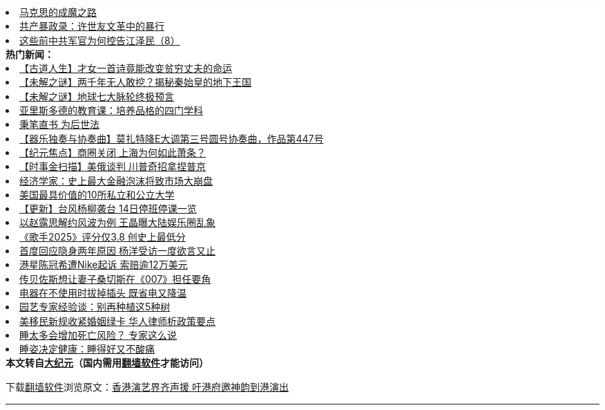 <li><a href="https://github.com/1992513/djy/blob/master/gb/10/11/7/n3077476.md?dfh#1" target="_blank">马克思的成魔之路</a></li><li><a href="https://github.com/1992513/djy/blob/master/gb/19/1/16/n10979189.md#1" target="_blank">共产暴政录：许世友文革中的暴行</a></li><li><a href="https://github.com/1992513/djy/blob/master/gb/18/11/20/n10862733.md#1" target="_blank">这些前中共军官为何控告江泽民（8）</a></li>
<strong>热门新闻：</strong>
<li><a href="https://github.com/1992513/djy/blob/master/gb/25/7/31/n14564212.md#1">【古道人生】才女一首诗竟能改变贫穷丈夫的命运</a></li>
<li><a href="https://github.com/1992513/djy/blob/master/gb/25/8/13/n14573085.md#1">【未解之谜】两千年无人敢挖？揭秘秦始皇的地下王国</a></li>
<li><a href="https://github.com/1992513/djy/blob/master/gb/25/8/9/n14570620.md#1">【未解之谜】地球七大脉轮终极预言</a></li>
<li><a href="https://github.com/1992513/djy/blob/master/gb/25/8/7/n14569067.md#1">亚里斯多德的教育课：培养品格的四门学科</a></li>
<li><a href="https://github.com/1992513/djy/blob/master/gb/15/12/4/n4588708.md#1">秉笔直书 为后世法</a></li>
<li><a href="https://github.com/1992513/djy/blob/master/gb/22/4/4/n13695331.md#1">【器乐独奏与协奏曲】莫扎特降E大调第三号圆号协奏曲，作品第447号</a></li>
<li><a href="https://github.com/1992513/djy/blob/master/gb/25/8/14/n14573708.md#1">【纪元焦点】商圈关闭 上海为何如此萧条？</a></li>
<li><a href="https://github.com/1992513/djy/blob/master/gb/25/8/15/n14573945.md#1">【时事金扫描】美俄谈判 川普奇招拿捏普京</a></li>
<li><a href="https://github.com/1992513/djy/blob/master/gb/25/8/12/n14572340.md#1">经济学家：史上最大金融泡沫将致市场大崩盘</a></li>
<li><a href="https://github.com/1992513/djy/blob/master/gb/25/8/12/n14572367.md#1">美国最具价值的10所私立和公立大学</a></li>
<li><a href="https://github.com/1992513/djy/blob/master/gb/25/8/13/n14572804.md#1">【更新】台风杨柳袭台 14日停班停课一览</a></li>
<li><a href="https://github.com/1992513/djy/blob/master/gb/25/8/12/n14572427.md#1">以赵露思解约风波为例 王晶曝大陆娱乐圈乱象</a></li>
<li><a href="https://github.com/1992513/djy/blob/master/gb/25/8/13/n14573139.md#1">《歌手2025》评分仅3.8 创史上最低分</a></li>
<li><a href="https://github.com/1992513/djy/blob/master/gb/25/8/13/n14573082.md#1">首度回应隐身两年原因 杨洋受访一度欲言又止</a></li>
<li><a href="https://github.com/1992513/djy/blob/master/gb/25/8/12/n14572439.md#1">港星陈冠希遭Nike起诉 索赔逾12万美元</a></li>
<li><a href="https://github.com/1992513/djy/blob/master/gb/25/8/14/n14573446.md#1">传贝佐斯想让妻子桑切斯在《007》担任要角</a></li>
<li><a href="https://github.com/1992513/djy/blob/master/gb/25/8/12/n14572017.md#1">电器在不使用时拔掉插头 既省电又降温</a></li>
<li><a href="https://github.com/1992513/djy/blob/master/gb/25/8/13/n14572631.md#1">园艺专家经验谈：别再种植这5种树</a></li>
<li><a href="https://github.com/1992513/djy/blob/master/gb/25/8/13/n14572608.md#1">美移民新规收紧婚姻绿卡 华人律师析政策要点</a></li>
<li><a href="https://github.com/1992513/djy/blob/master/gb/25/8/14/n14573410.md#1">睡太多会增加死亡风险？ 专家这么说</a></li>
<li><a href="https://github.com/1992513/djy/blob/master/gb/25/8/11/n14571685.md#1">睡姿决定健康：睡得好又不酸痛</a></li>
<strong>本文转自<a href="https://www.epochtimes.com">大纪元</a>（国内需用<a href="https://github.com/1992513/www/blob/master/README.md#8">翻墙软件</a>才能访问）</strong><p>下载<a href="https://github.com/1992513/www/blob/master/README.md#8">翻墙软件</a>浏览原文：<a href="https://www.epochtimes.com/gb/16/12/6/n8563692.htm">香港演艺界齐声援 吁港府邀神韵到港演出</a></p><hr>
